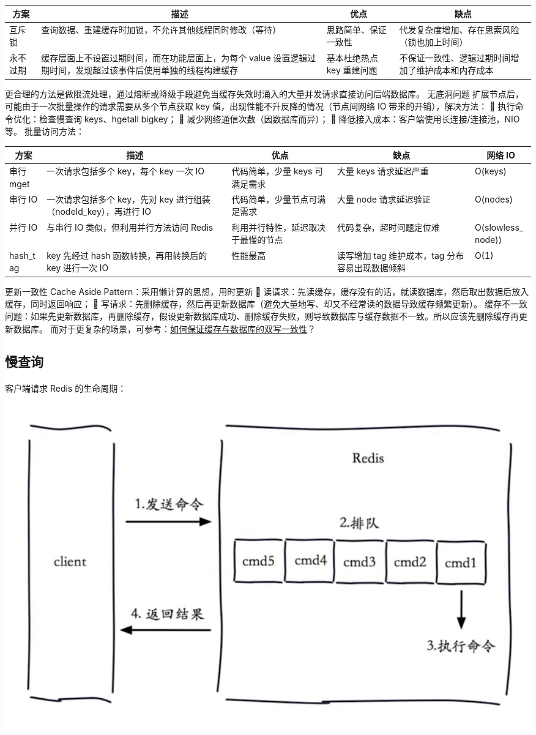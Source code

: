 方案|描述|优点|缺点
-|-|-|-
互斥锁|查询数据、重建缓存时加锁，不允许其他线程同时修改（等待）|思路简单、保证一致性|代发复杂度增加、存在思索风险（锁也加上时间）
永不过期|缓存层面上不设置过期时间，而在功能层面上，为每个 value 设置逻辑过期时间，发现超过该事件后使用单独的线程构建缓存|基本杜绝热点 key 重建问题|不保证一致性、逻辑过期时间增加了维护成本和内存成本

更合理的方法是做限流处理，通过熔断或降级手段避免当缓存失效时涌入的大量并发请求直接访问后端数据库。
无底洞问题
扩展节点后，可能由于一次批量操作的请求需要从多个节点获取 key 值，出现性能不升反降的情况（节点间网络 IO 带来的开销），解决方法：
	执行命令优化：检查慢查询 keys、hgetall bigkey；
	减少网络通信次数（因数据库而异）；
	降低接入成本：客户端使用长连接/连接池，NIO 等。
批量访问方法：

方案|描述|优点|缺点|网络 IO
-|-|-|-|-
串行 mget|一次请求包括多个 key，每个 key 一次 IO|代码简单，少量 keys 可满足需求|大量 keys 请求延迟严重|O(keys)
串行 IO|一次请求包括多个 key，先对 key 进行组装（nodeId_key），再进行 IO|代码简单，少量节点可满足需求|大量 node 请求延迟验证|O(nodes)
并行 IO|与串行 IO 类似，但利用并行方法访问 Redis|利用并行特性，延迟取决于最慢的节点|代码复杂，超时问题定位难|O(slowless_node))
hash_tag|key 先经过 hash 函数转换，再用转换后的 key 进行一次 IO|性能最高|读写增加 tag 维护成本，tag 分布容易出现数据倾斜|O(1)

更新一致性
Cache Aside Pattern：采用懒计算的思想，用时更新
	读请求：先读缓存，缓存没有的话，就读数据库，然后取出数据后放入缓存，同时返回响应；
	写请求：先删除缓存，然后再更新数据库（避免大量地写、却又不经常读的数据导致缓存频繁更新）。
缓存不一致问题：如果先更新数据库，再删除缓存，假设更新数据库成功、删除缓存失败，则导致数据库与缓存数据不一致。所以应该先删除缓存再更新数据库。
而对于更复杂的场景，可参考：[如何保证缓存与数据库的双写一致性](https://github.com/doocs/advanced-java/blob/master/docs/high-concurrency/redis-consistence.md)？

## 慢查询
客户端请求 Redis 的生命周期：

![x](./Resource/21.png)
